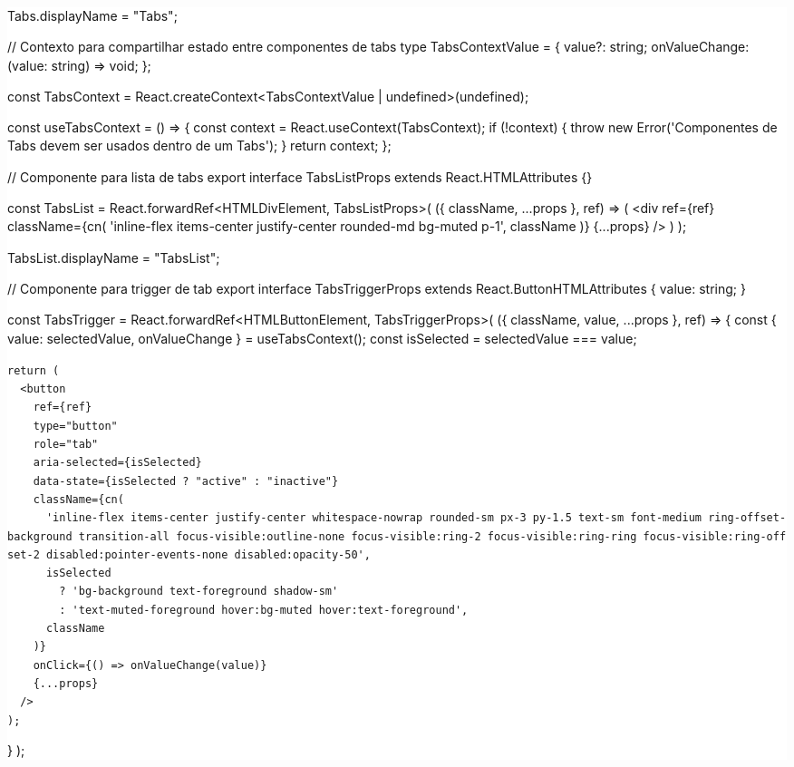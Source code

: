 Tabs.displayName = "Tabs";

// Contexto para compartilhar estado entre componentes de tabs
type TabsContextValue = {
  value?: string;
  onValueChange: (value: string) => void;
};

const TabsContext = React.createContext<TabsContextValue | undefined>(undefined);

const useTabsContext = () => {
  const context = React.useContext(TabsContext);
  if (!context) {
    throw new Error('Componentes de Tabs devem ser usados dentro de um Tabs');
  }
  return context;
};

// Componente para lista de tabs
export interface TabsListProps extends React.HTMLAttributes<HTMLDivElement> {}

const TabsList = React.forwardRef<HTMLDivElement, TabsListProps>(
  ({ className, ...props }, ref) => (
    <div
      ref={ref}
      className={cn(
        'inline-flex items-center justify-center rounded-md bg-muted p-1',
        className
      )}
      {...props}
    />
  )
);

TabsList.displayName = "TabsList";

// Componente para trigger de tab
export interface TabsTriggerProps extends React.ButtonHTMLAttributes<HTMLButtonElement> {
  value: string;
}

const TabsTrigger = React.forwardRef<HTMLButtonElement, TabsTriggerProps>(
  ({ className, value, ...props }, ref) => {
    const { value: selectedValue, onValueChange } = useTabsContext();
    const isSelected = selectedValue === value;
    
    return (
      <button
        ref={ref}
        type="button"
        role="tab"
        aria-selected={isSelected}
        data-state={isSelected ? "active" : "inactive"}
        className={cn(
          'inline-flex items-center justify-center whitespace-nowrap rounded-sm px-3 py-1.5 text-sm font-medium ring-offset-background transition-all focus-visible:outline-none focus-visible:ring-2 focus-visible:ring-ring focus-visible:ring-offset-2 disabled:pointer-events-none disabled:opacity-50',
          isSelected
            ? 'bg-background text-foreground shadow-sm'
            : 'text-muted-foreground hover:bg-muted hover:text-foreground',
          className
        )}
        onClick={() => onValueChange(value)}
        {...props}
      />
    );
  }
);
